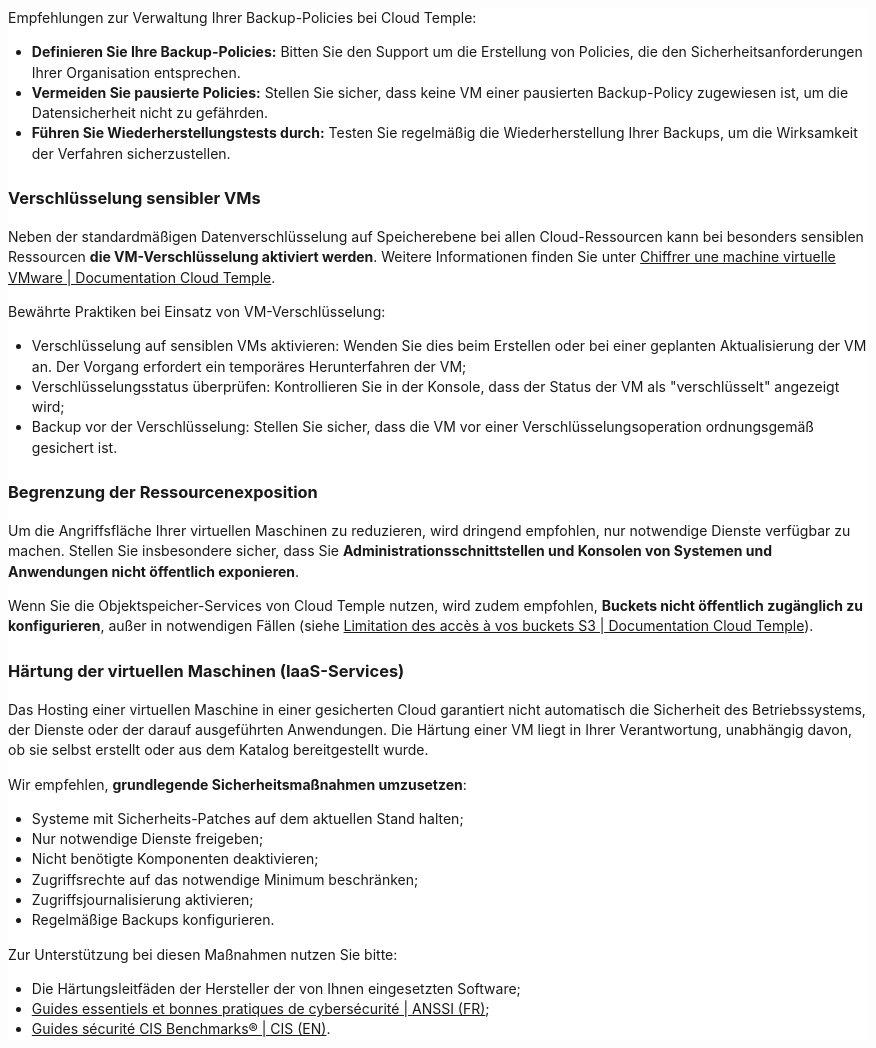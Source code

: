 Empfehlungen zur Verwaltung Ihrer Backup-Policies bei Cloud Temple:

- **Definieren Sie Ihre Backup-Policies:** Bitten Sie den Support um die Erstellung von Policies, die den Sicherheitsanforderungen Ihrer Organisation entsprechen.  
- **Vermeiden Sie pausierte Policies:** Stellen Sie sicher, dass keine VM einer pausierten Backup-Policy zugewiesen ist, um die Datensicherheit nicht zu gefährden.
- **Führen Sie Wiederherstellungstests durch:** Testen Sie regelmäßig die Wiederherstellung Ihrer Backups, um die Wirksamkeit der Verfahren sicherzustellen.

### Verschlüsselung sensibler VMs

Neben der standardmäßigen Datenverschlüsselung auf Speicherebene bei allen Cloud-Ressourcen kann bei besonders sensiblen Ressourcen **die VM-Verschlüsselung aktiviert werden**. Weitere Informationen finden Sie unter [Chiffrer une machine virtuelle VMware | Documentation Cloud Temple](../iaas_vmware/tutorials/vm_encryption?_highlight=*chiff).

Bewährte Praktiken bei Einsatz von VM-Verschlüsselung:

- Verschlüsselung auf sensiblen VMs aktivieren: Wenden Sie dies beim Erstellen oder bei einer geplanten Aktualisierung der VM an. Der Vorgang erfordert ein temporäres Herunterfahren der VM;
- Verschlüsselungsstatus überprüfen: Kontrollieren Sie in der Konsole, dass der Status der VM als "verschlüsselt" angezeigt wird;
- Backup vor der Verschlüsselung: Stellen Sie sicher, dass die VM vor einer Verschlüsselungsoperation ordnungsgemäß gesichert ist.

### Begrenzung der Ressourcenexposition

Um die Angriffsfläche Ihrer virtuellen Maschinen zu reduzieren, wird dringend empfohlen, nur notwendige Dienste verfügbar zu machen. Stellen Sie insbesondere sicher, dass Sie **Administrationsschnittstellen und Konsolen von Systemen und Anwendungen nicht öffentlich exponieren**.

Wenn Sie die Objektspeicher-Services von Cloud Temple nutzen, wird zudem empfohlen, **Buckets nicht öffentlich zugänglich zu konfigurieren**, außer in notwendigen Fällen (siehe [Limitation des accès à vos buckets S3 | Documentation Cloud Temple](../storage/oss/quickstart?_highlight=*bucket#limitations-des-acc%C3%A8s-%C3%A0-vos-bucket-s3)).

### Härtung der virtuellen Maschinen (IaaS-Services)

Das Hosting einer virtuellen Maschine in einer gesicherten Cloud garantiert nicht automatisch die Sicherheit des Betriebssystems, der Dienste oder der darauf ausgeführten Anwendungen. Die Härtung einer VM liegt in Ihrer Verantwortung, unabhängig davon, ob sie selbst erstellt oder aus dem Katalog bereitgestellt wurde.

Wir empfehlen, **grundlegende Sicherheitsmaßnahmen umzusetzen**:

- Systeme mit Sicherheits-Patches auf dem aktuellen Stand halten;
- Nur notwendige Dienste freigeben;
- Nicht benötigte Komponenten deaktivieren;  
- Zugriffsrechte auf das notwendige Minimum beschränken;
- Zugriffsjournalisierung aktivieren;
- Regelmäßige Backups konfigurieren.

Zur Unterstützung bei diesen Maßnahmen nutzen Sie bitte:

- Die Härtungsleitfäden der Hersteller der von Ihnen eingesetzten Software;
- [Guides essentiels et bonnes pratiques de cybersécurité | ANSSI (FR)](https://cyber.gouv.fr/guides-essentiels-et-bonnes-pratiques-de-cybersecurite-par-ou-commencer);
- [Guides sécurité CIS Benchmarks® | CIS (EN)](https://www.cisecurity.org/cis-benchmarks).
